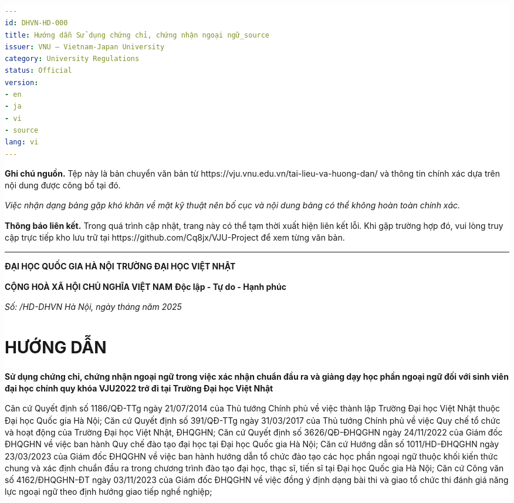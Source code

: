 ```yaml
---
id: DHVN-HD-000
title: Hướng dẫn Sử dụng chứng chỉ, chứng nhận ngoại ngữ_source
issuer: VNU – Vietnam-Japan University
category: University Regulations
status: Official
version:
- en
- ja
- vi
- source
lang: vi
---
```

<div class="source-note" role="note" aria-label="Ghi chú nguồn">
  <p><strong>Ghi chú nguồn.</strong> Tệp này là bản chuyển văn bản từ https://vju.vnu.edu.vn/tai-lieu-va-huong-dan/ và thông tin chính xác dựa trên nội dung được công bố tại đó.</p>
  <p><em>Việc nhận dạng bảng gặp khó khăn về mặt kỹ thuật nên bố cục và nội dung bảng có thể không hoàn toàn chính xác.</em></p>
</div>

<div class="source-note" role="note" aria-label="Thông báo liên kết">
  <p><strong>Thông báo liên kết.</strong> Trong quá trình cập nhật, trang này có thể tạm thời xuất hiện liên kết lỗi. Khi gặp trường hợp đó, vui lòng truy cập trực tiếp kho lưu trữ tại https://github.com/Cq8jx/VJU-Project để xem từng văn bản.</p>
</div>

---

**ĐẠI HỌC QUỐC GIA HÀ NỘI**
**TRƯỜNG ĐẠI HỌC VIỆT NHẬT**

**CỘNG HOÀ XÃ HỘI CHỦ NGHĨA VIỆT NAM**
**Độc lập - Tự do - Hạnh phúc**

*Số: /HD-DHVN*
*Hà Nội, ngày tháng năm 2025*

# HƯỚNG DẪN
**Sử dụng chứng chỉ, chứng nhận ngoại ngữ trong việc xác nhận chuẩn đầu ra và giảng dạy học phần ngoại ngữ đối với sinh viên đại học chính quy khóa VJU2022 trở đi tại Trường Đại học Việt Nhật**

Căn cứ Quyết định số 1186/QĐ-TTg ngày 21/07/2014 của Thủ tướng Chính phủ về việc thành lập Trường Đại học Việt Nhật thuộc Đại học Quốc gia Hà Nội;
Căn cứ Quyết định số 391/QĐ-TTg ngày 31/03/2017 của Thủ tướng Chính phủ về việc Quy chế tổ chức và hoạt động của Trường Đại học Việt Nhật, ĐHQGHN;
Căn cứ Quyết định số 3626/QĐ-ĐHQGHN ngày 24/11/2022 của Giám đốc ĐHQGHN về việc ban hành Quy chế đào tạo đại học tại Đại học Quốc gia Hà Nội;
Căn cứ Hướng dẫn số 1011/HD-ĐHQGHN ngày 23/03/2023 của Giám đốc ĐHQGHN về việc ban hành hướng dẫn tổ chức đào tạo các học phần ngoại ngữ thuộc khối kiến thức chung và xác định chuẩn đầu ra trong chương trình đào tạo đại học, thạc sĩ, tiến sĩ tại Đại học Quốc gia Hà Nội;
Căn cứ Công văn số 4162/ĐHQGHN-ĐT ngày 03/11/2023 của Giám đốc ĐHQGHN về việc đồng ý định dạng bài thi và giao tổ chức thi đánh giá năng lực ngoại ngữ theo định hướng giao tiếp nghề nghiệp;
